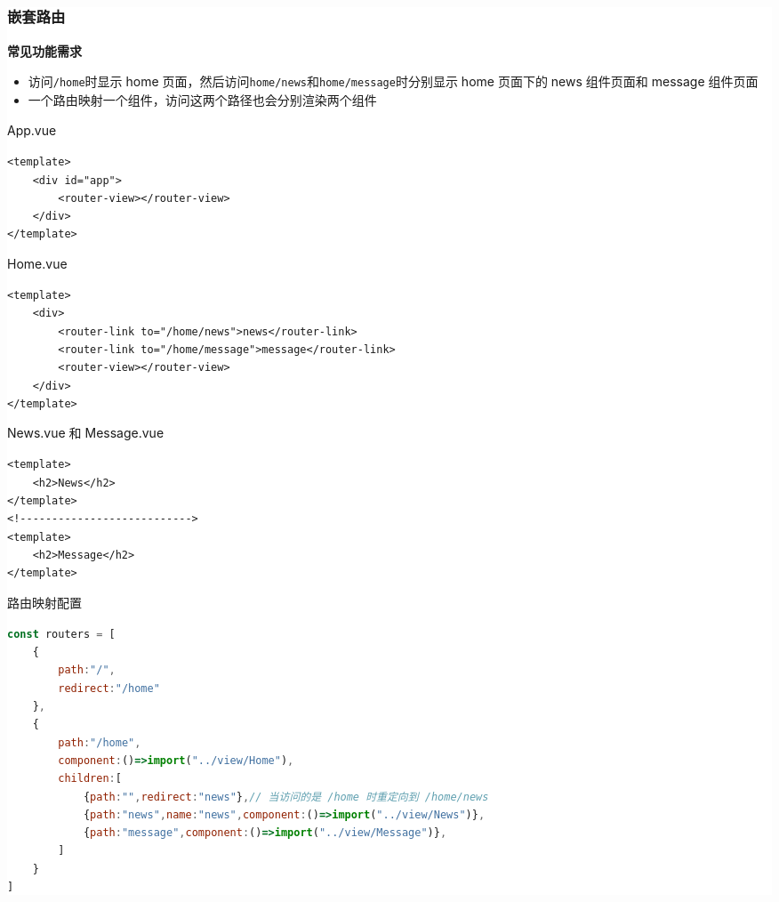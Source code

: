 

### 嵌套路由

**常见功能需求**

+ 访问`/home`时显示 home 页面，然后访问`home/news`和`home/message`时分别显示 home 页面下的 news 组件页面和 message 组件页面
+ 一个路由映射一个组件，访问这两个路径也会分别渲染两个组件

App.vue

```vue
<template>
	<div id="app">
        <router-view></router-view>
    </div>
</template>
```

Home.vue

```vue
<template>
	<div>
        <router-link to="/home/news">news</router-link>
        <router-link to="/home/message">message</router-link>
        <router-view></router-view>
    </div>
</template>
```

News.vue 和 Message.vue

```vue
<template>
	<h2>News</h2>
</template>
<!--------------------------->
<template>
	<h2>Message</h2>
</template>
```

路由映射配置

```js
const routers = [
    {
        path:"/",
        redirect:"/home"
    },
    {
        path:"/home",
        component:()=>import("../view/Home"),
        children:[
        	{path:"",redirect:"news"},// 当访问的是 /home 时重定向到 /home/news
            {path:"news",name:"news",component:()=>import("../view/News")},
            {path:"message",component:()=>import("../view/Message")},
        ]
    }
]
```
